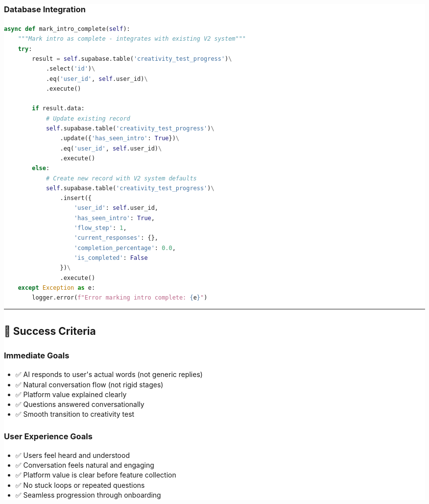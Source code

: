 ### **Database Integration**

```python
async def mark_intro_complete(self):
    """Mark intro as complete - integrates with existing V2 system"""
    try:
        result = self.supabase.table('creativity_test_progress')\
            .select('id')\
            .eq('user_id', self.user_id)\
            .execute()
        
        if result.data:
            # Update existing record
            self.supabase.table('creativity_test_progress')\
                .update({'has_seen_intro': True})\
                .eq('user_id', self.user_id)\
                .execute()
        else:
            # Create new record with V2 system defaults
            self.supabase.table('creativity_test_progress')\
                .insert({
                    'user_id': self.user_id,
                    'has_seen_intro': True,
                    'flow_step': 1,
                    'current_responses': {},
                    'completion_percentage': 0.0,
                    'is_completed': False
                })\
                .execute()
    except Exception as e:
        logger.error(f"Error marking intro complete: {e}")
```

---

## 🎯 **Success Criteria**

### **Immediate Goals**
- ✅ AI responds to user's actual words (not generic replies)
- ✅ Natural conversation flow (not rigid stages)
- ✅ Platform value explained clearly
- ✅ Questions answered conversationally
- ✅ Smooth transition to creativity test

### **User Experience Goals**
- ✅ Users feel heard and understood
- ✅ Conversation feels natural and engaging
- ✅ Platform value is clear before feature collection
- ✅ No stuck loops or repeated questions
- ✅ Seamless progression through onboarding
